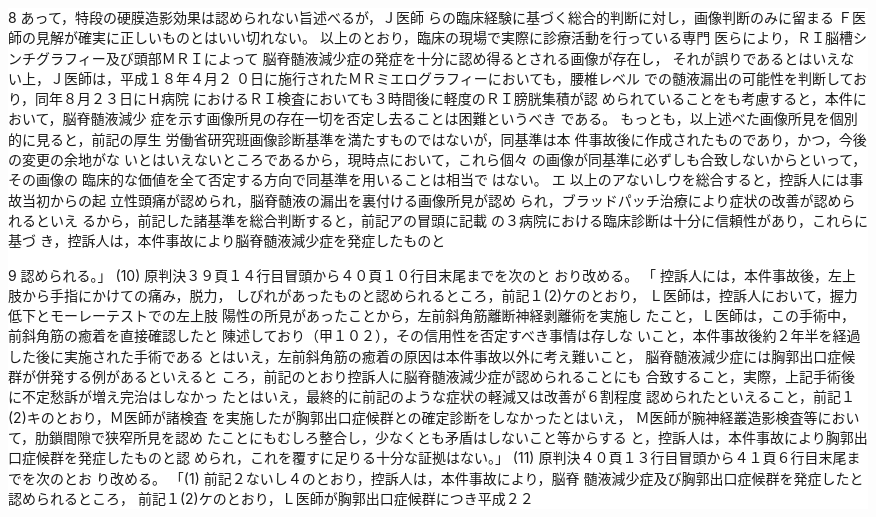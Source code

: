  8 
あって，特段の硬膜造影効果は認められない旨述べるが，Ｊ医師
らの臨床経験に基づく総合的判断に対し，画像判断のみに留まる
Ｆ医師の見解が確実に正しいものとはいい切れない。 
  以上のとおり，臨床の現場で実際に診療活動を行っている専門
医らにより，ＲＩ脳槽シンチグラフィー及び頭部ＭＲＩによって
脳脊髄液減少症の発症を十分に認め得るとされる画像が存在し，
それが誤りであるとはいえない上，Ｊ医師は，平成１８年４月２
０日に施行されたＭＲミエログラフィーにおいても，腰椎レベル
での髄液漏出の可能性を判断しており，同年８月２３日にＨ病院
におけるＲＩ検査においても３時間後に軽度のＲＩ膀胱集積が認
められていることをも考慮すると，本件において，脳脊髄液減少
症を示す画像所見の存在一切を否定し去ることは困難というべき
である。 
  もっとも，以上述べた画像所見を個別的に見ると，前記の厚生
労働省研究班画像診断基準を満たすものではないが，同基準は本
件事故後に作成されたものであり，かつ，今後の変更の余地がな
いとはいえないところであるから，現時点において，これら個々
の画像が同基準に必ずしも合致しないからといって，その画像の
臨床的な価値を全て否定する方向で同基準を用いることは相当で
はない。 
エ 以上のアないしウを総合すると，控訴人には事故当初からの起
立性頭痛が認められ，脳脊髄液の漏出を裏付ける画像所見が認め
られ，ブラッドパッチ治療により症状の改善が認められるといえ
るから，前記した諸基準を総合判断すると，前記アの冒頭に記載
の３病院における臨床診断は十分に信頼性があり，これらに基づ
き，控訴人は，本件事故により脳脊髄液減少症を発症したものと
 
 9 
認められる。」 
(10) 原判決３９頁１４行目冒頭から４０頁１０行目末尾までを次のと
おり改める。 
「 控訴人には，本件事故後，左上肢から手指にかけての痛み，脱力，
しびれがあったものと認められるところ，前記１(2)ケのとおり，
Ｌ医師は，控訴人において，握力低下とモーレーテストでの左上肢
陽性の所見があったことから，左前斜角筋離断神経剥離術を実施し
たこと，Ｌ医師は，この手術中，前斜角筋の癒着を直接確認したと
陳述しており（甲１０２），その信用性を否定すべき事情は存しな
いこと，本件事故後約２年半を経過した後に実施された手術である
とはいえ，左前斜角筋の癒着の原因は本件事故以外に考え難いこと，
脳脊髄液減少症には胸郭出口症候群が併発する例があるといえると
ころ，前記のとおり控訴人に脳脊髄液減少症が認められることにも
合致すること，実際，上記手術後に不定愁訴が増え完治はしなかっ
たとはいえ，最終的に前記のような症状の軽減又は改善が６割程度
認められたといえること，前記１(2)キのとおり，Ｍ医師が諸検査
を実施したが胸郭出口症候群との確定診断をしなかったとはいえ，
Ｍ医師が腕神経叢造影検査等において，肋鎖間隙で狭窄所見を認め
たことにもむしろ整合し，少なくとも矛盾はしないこと等からする
と，控訴人は，本件事故により胸郭出口症候群を発症したものと認
められ，これを覆すに足りる十分な証拠はない。」 
(11) 原判決４０頁１３行目冒頭から４１頁６行目末尾までを次のとお
り改める。 
「(1) 前記２ないし４のとおり，控訴人は，本件事故により，脳脊
髄液減少症及び胸郭出口症候群を発症したと認められるところ，
前記１(2)ケのとおり，Ｌ医師が胸郭出口症候群につき平成２２
 